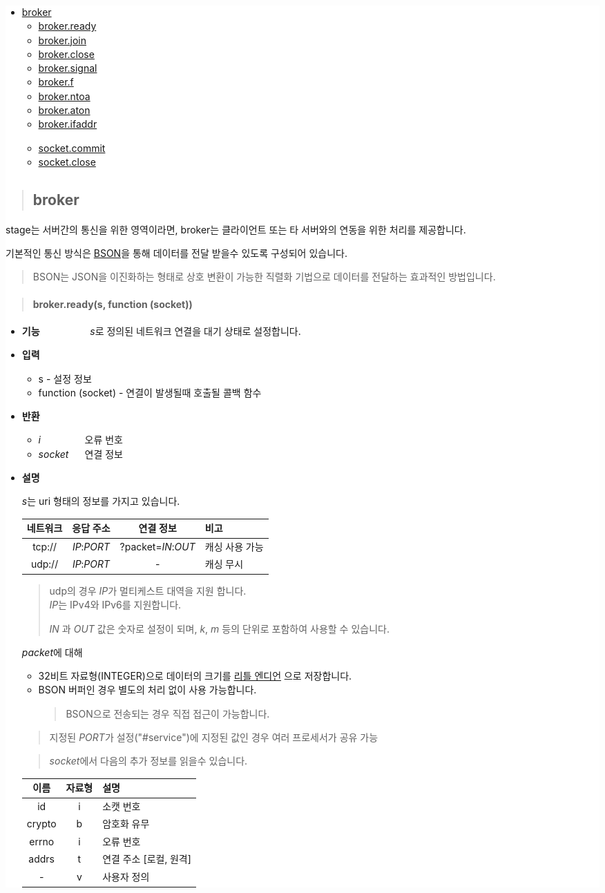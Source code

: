 * [broker](#broker-ns)
  * [broker.ready](#broker-ready)
  * [broker.join](#broker-join)
  * [broker.close](#broker-close)
  * [broker.signal](#broker-signal)
  * [broker.f](#broker-f)
  * [broker.ntoa](#broker-ntoa)
  * [broker.aton](#broker-aton)
  * [broker.ifaddr](#broker-ifaddr)<p>
  * [socket.commit](#socket-commit)
  * [socket.close](#socket-close)

>## <a id="broker-ns"></a> broker

 stage는 서버간의 통신을 위한 영역이라면, broker는 클라이언트 또는 타 서버와의 연동을 위한 처리를 제공합니다.

 기본적인 통신 방식은 [BSON](http://bsonspec.org/)을 통해 데이터를 전달 받을수 있도록 구성되어 있습니다.
 > BSON는 JSON을 이진화하는 형태로 상호 변환이 가능한 직렬화 기법으로 데이터를 전달하는 효과적인 방법입니다.

>#### <a id="broker-ready"></a> broker.ready(s, function (socket))
  * **기능**  <span style="white-space: pre;">&#9;&#9;</span> *s*로 정의된 네트워크 연결을 대기 상태로 설정합니다.
  * **입력**
    * s - 설정 정보
    * function (socket) - 연결이 발생될때 호출될 콜백 함수
  * **반환** 
    * *i* <span style="white-space: pre;">&#9;&#9;</span> 오류 번호 
    * *socket* <span style="white-space: pre;">&#9;</span> 연결 정보 
  * **설명**<br>
    
    *s*는 uri 형태의 정보를 가지고 있습니다.

      | 네트워크 | 응답 주소 | 연결 정보 | 비고 |
      |:---:|:---:|:---:|:---|
      |   tcp:// | *IP*:*PORT*   | ?packet=*IN*:*OUT* | 캐싱 사용 가능 |
      |   udp:// | *IP*:*PORT*   | - | 캐싱 무시 |

      > udp의 경우 *IP*가 멀티케스트 대역을 지원 합니다.    
      > *IP*는 IPv4와 IPv6를 지원합니다.<p/>
      > *IN* 과 *OUT* 값은 숫자로 설정이 되며, *k*, *m* 등의 단위로 포함하여 사용할 수 있습니다.

    *packet*에 대해

       - 32비트 자료형(INTEGER)으로 데이터의 크기를 [리틀 엔디언](https://ko.wikipedia.org/wiki/%EC%97%94%EB%94%94%EC%96%B8) 으로 저장합니다.
       - BSON 버퍼인 경우 별도의 처리 없이 사용 가능합니다.
         > BSON으로 전송되는 경우 직접 접근이 가능합니다.

    > 지정된 *PORT*가 설정("#service")에 지정된 값인 경우 여러 프로세서가 공유 가능

    > *socket*에서 다음의 추가 정보를 읽을수 있습니다.

      | 이름 | 자료형 | 설명 |
      |:---:|:---:|:---|
      |id|i|소캣 번호|
      |crypto|b|암호화 유무|전달되는 데이터의 암호화 유무를 지정|
      |errno|i|오류 번호|
      |addrs|t|연결 주소 [로컬, 원격]|
      |-|v|사용자 정의|
